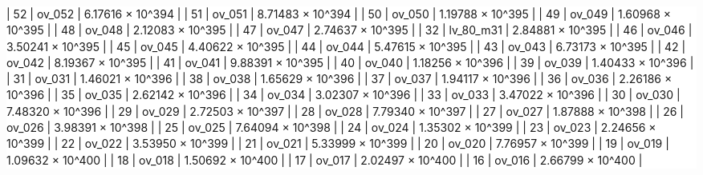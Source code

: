 | 52 | ov_052 | 6.17616 × 10^394 |
| 51 | ov_051 | 8.71483 × 10^394 |
| 50 | ov_050 | 1.19788 × 10^395 |
| 49 | ov_049 | 1.60968 × 10^395 |
| 48 | ov_048 | 2.12083 × 10^395 |
| 47 | ov_047 | 2.74637 × 10^395 |
| 32 | lv_80_m31 | 2.84881 × 10^395 |
| 46 | ov_046 | 3.50241 × 10^395 |
| 45 | ov_045 | 4.40622 × 10^395 |
| 44 | ov_044 | 5.47615 × 10^395 |
| 43 | ov_043 | 6.73173 × 10^395 |
| 42 | ov_042 | 8.19367 × 10^395 |
| 41 | ov_041 | 9.88391 × 10^395 |
| 40 | ov_040 | 1.18256 × 10^396 |
| 39 | ov_039 | 1.40433 × 10^396 |
| 31 | ov_031 | 1.46021 × 10^396 |
| 38 | ov_038 | 1.65629 × 10^396 |
| 37 | ov_037 | 1.94117 × 10^396 |
| 36 | ov_036 | 2.26186 × 10^396 |
| 35 | ov_035 | 2.62142 × 10^396 |
| 34 | ov_034 | 3.02307 × 10^396 |
| 33 | ov_033 | 3.47022 × 10^396 |
| 30 | ov_030 | 7.48320 × 10^396 |
| 29 | ov_029 | 2.72503 × 10^397 |
| 28 | ov_028 | 7.79340 × 10^397 |
| 27 | ov_027 | 1.87888 × 10^398 |
| 26 | ov_026 | 3.98391 × 10^398 |
| 25 | ov_025 | 7.64094 × 10^398 |
| 24 | ov_024 | 1.35302 × 10^399 |
| 23 | ov_023 | 2.24656 × 10^399 |
| 22 | ov_022 | 3.53950 × 10^399 |
| 21 | ov_021 | 5.33999 × 10^399 |
| 20 | ov_020 | 7.76957 × 10^399 |
| 19 | ov_019 | 1.09632 × 10^400 |
| 18 | ov_018 | 1.50692 × 10^400 |
| 17 | ov_017 | 2.02497 × 10^400 |
| 16 | ov_016 | 2.66799 × 10^400 |